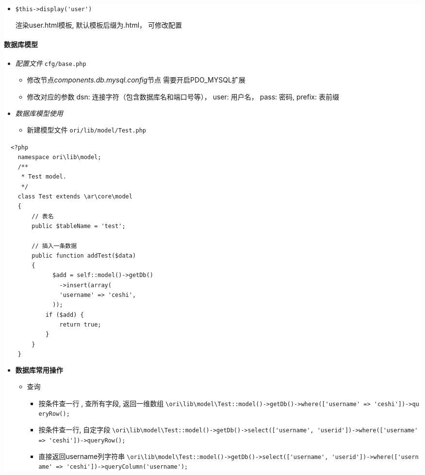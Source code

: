   - `$this->display('user')`

    渲染user.html模板, 默认模板后缀为.html， 可修改配置




#### 数据库模型

- *配置文件* `cfg/base.php`

  - 修改节点*components.db.mysql.config*节点 需要开启PDO_MYSQL扩展

  - 修改对应的参数 dsn: 连接字符（包含数据库名和端口号等）， user: 用户名， pass: 密码, prefix: 表前缀

- *数据库模型使用*

  - 新建模型文件    `ori/lib/model/Test.php`

```
  <?php
	namespace ori\lib\model;
	/**
	 * Test model.
	 */
	class Test extends \ar\core\model
	{
	    // 表名
	    public $tableName = 'test';

	    // 插入一条数据
	    public function addTest($data)
	    {
		      $add = self::model()->getDb()
		        ->insert(array(
		        'username' => 'ceshi',
		      ));
      		if ($add) {
      		    return true;
      		}
	    }
	}
```
- **数据库常用操作**

  - 查询

    - 按条件查一行 , 查所有字段, 返回一维数组
    `\ori\lib\model\Test::model()->getDb()->where(['username' => 'ceshi'])->queryRow();`

    - 按条件查一行, 自定字段
    `\ori\lib\model\Test::model()->getDb()->select(['username', 'userid'])->where(['username' => 'ceshi'])->queryRow();`

    - 直接返回username列字符串
    `\ori\lib\model\Test::model()->getDb()->select(['username', 'userid'])->where(['username' => 'ceshi'])->queryColumn('username');`
